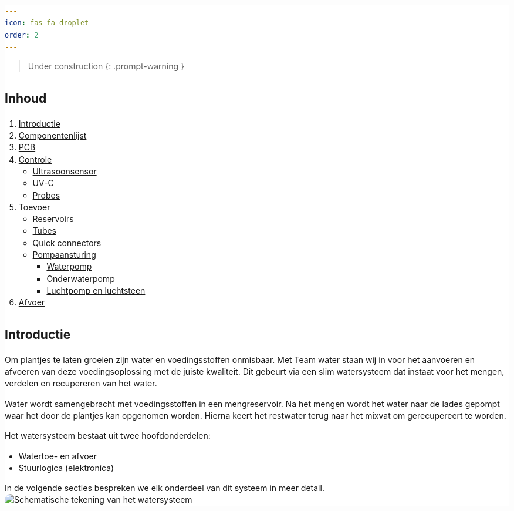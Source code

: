 ```yaml
---
icon: fas fa-droplet
order: 2
---
```


> Under construction
{: .prompt-warning }

## Inhoud

1. [Introductie](#introductie)
2. [Componentenlijst](#componentenlijst)    
3. [PCB](#pcb)
4. [Controle](#controle)
    - [Ultrasoonsensor](#ultrasoonsensor)
    - [UV-C](#uv-c)
    - [Probes](#probes)
5. [Toevoer](#toevoer)
    - [Reservoirs](#reservoirs)
    - [Tubes](#tubes)
    - [Quick connectors](#quick-connectors-tubes)
    - [Pompaansturing](#pompaansturing)
        - [Waterpomp](#waterpomp)
        - [Onderwaterpomp](#onderwaterpomp)
        - [Luchtpomp en luchtsteen](#luchtpomp-en-luchtsteen)
6. [Afvoer](#afvoer)

## Introductie
Om plantjes te laten groeien zijn water en voedingsstoffen onmisbaar. Met Team water staan wij in voor het aanvoeren en afvoeren van deze voedingsoplossing met de juiste kwaliteit. Dit gebeurt via een slim watersysteem dat instaat voor het mengen, verdelen en recupereren van het water.

Water wordt samengebracht met voedingsstoffen in een mengreservoir. Na het mengen wordt het water naar de lades gepompt waar het door de plantjes kan opgenomen worden. Hierna keert het restwater terug naar het mixvat om gerecupereert te worden.

 


Het watersysteem bestaat uit twee hoofdonderdelen:
- Watertoe- en afvoer
- Stuurlogica (elektronica)

In de volgende secties bespreken we elk onderdeel van dit systeem in meer detail.
<img 
  src="{{ '/assets/img/Watersysteem/Plan_Watersysteem.png' | relative_url }}" 
  alt="Schematische tekening van het watersysteem" 
  width="600" 
  style="border-radius: 12px;"
/>
